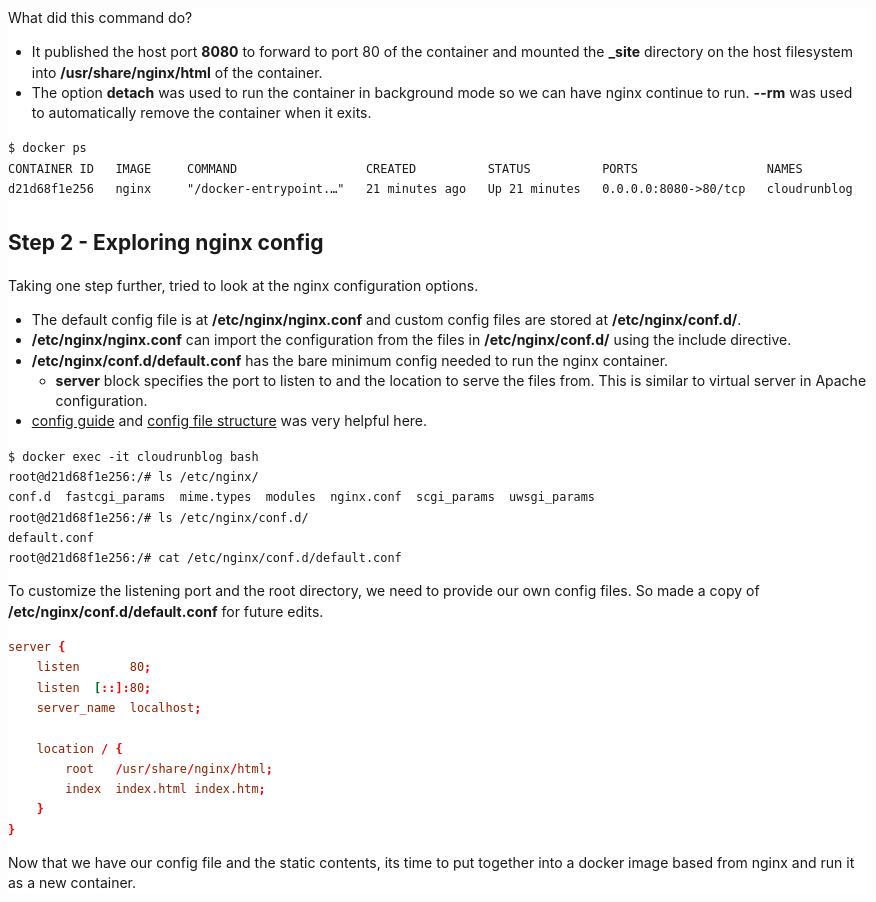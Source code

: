What did this command do?

- It published the host port **8080** to forward to port 80 of the container and mounted the **_site** directory on the host filesystem into **/usr/share/nginx/html** of the container.
- The option **detach** was used to run the container in background mode so we can have nginx continue to run.  **--rm** was used to automatically remove the container when it exits.

```text
$ docker ps
CONTAINER ID   IMAGE     COMMAND                  CREATED          STATUS          PORTS                  NAMES
d21d68f1e256   nginx     "/docker-entrypoint.…"   21 minutes ago   Up 21 minutes   0.0.0.0:8080->80/tcp   cloudrunblog
```

## Step 2 - Exploring nginx config

Taking one step further, tried to look at the nginx configuration options.

- The default config file is at **/etc/nginx/nginx.conf** and custom config files are stored at **/etc/nginx/conf.d/**. 
- **/etc/nginx/nginx.conf** can import the configuration from the files in  **/etc/nginx/conf.d/** using the include directive.
- **/etc/nginx/conf.d/default.conf** has the bare minimum config needed to run the nginx container. 
    - **server** block specifies the port to listen to and the location to serve the files from. This is similar to virtual server in Apache configuration.
- [config guide](http://nginx.org/en/docs/beginners_guide.html) and [config file structure](http://nginx.org/en/docs/beginners_guide.html#conf_structure) was very helpful here.


```text
$ docker exec -it cloudrunblog bash
root@d21d68f1e256:/# ls /etc/nginx/
conf.d  fastcgi_params  mime.types  modules  nginx.conf  scgi_params  uwsgi_params
root@d21d68f1e256:/# ls /etc/nginx/conf.d/
default.conf
root@d21d68f1e256:/# cat /etc/nginx/conf.d/default.conf
```

To customize the listening port and the root directory, we need to provide our own config files. So made a copy of  **/etc/nginx/conf.d/default.conf** for future edits.

```conf
server {
    listen       80;
    listen  [::]:80;
    server_name  localhost;

    location / {
        root   /usr/share/nginx/html;
        index  index.html index.htm;
    }
}
```

Now that we have our config file and the static contents, its time to put together into a docker image based from nginx and run it as a new container.
